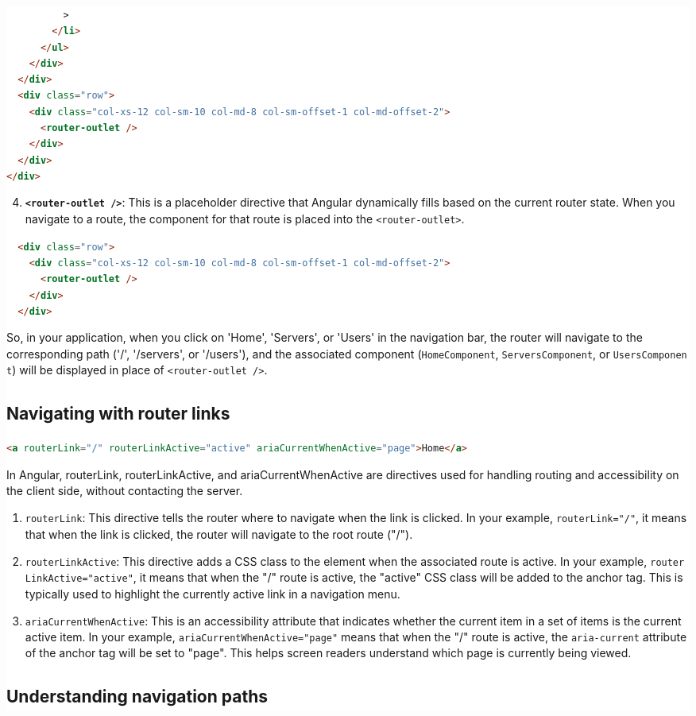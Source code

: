 ```html
          >
        </li>
      </ul>
    </div>
  </div>
  <div class="row">
    <div class="col-xs-12 col-sm-10 col-md-8 col-sm-offset-1 col-md-offset-2">
      <router-outlet />
    </div>
  </div>
</div>
```

4. **`<router-outlet />`**: This is a placeholder directive that Angular dynamically fills based on the current router state. When you navigate to a route, the component for that route is placed into the `<router-outlet>`.

```html
  <div class="row">
    <div class="col-xs-12 col-sm-10 col-md-8 col-sm-offset-1 col-md-offset-2">
      <router-outlet />
    </div>
  </div>
```

So, in your application, when you click on 'Home', 'Servers', or 'Users' in the navigation bar, the router will navigate to the corresponding path ('/', '/servers', or '/users'), and the associated component (`HomeComponent`, `ServersComponent`, or `UsersComponent`) will be displayed in place of `<router-outlet />`.

## Navigating with router links

```HTML
<a routerLink="/" routerLinkActive="active" ariaCurrentWhenActive="page">Home</a>
```

In Angular, routerLink, routerLinkActive, and ariaCurrentWhenActive are directives used for handling routing and accessibility on the client side, without contacting the server.

1. `routerLink`: This directive tells the router where to navigate when the link is clicked. In your example, `routerLink="/"`, it means that when the link is clicked, the router will navigate to the root route ("/").

2. `routerLinkActive`: This directive adds a CSS class to the element when the associated route is active. In your example, `routerLinkActive="active"`, it means that when the "/" route is active, the "active" CSS class will be added to the anchor tag. This is typically used to highlight the currently active link in a navigation menu.

3. `ariaCurrentWhenActive`: This is an accessibility attribute that indicates whether the current item in a set of items is the current active item. In your example, `ariaCurrentWhenActive="page"` means that when the "/" route is active, the `aria-current` attribute of the anchor tag will be set to "page". This helps screen readers understand which page is currently being viewed.

## Understanding navigation paths
